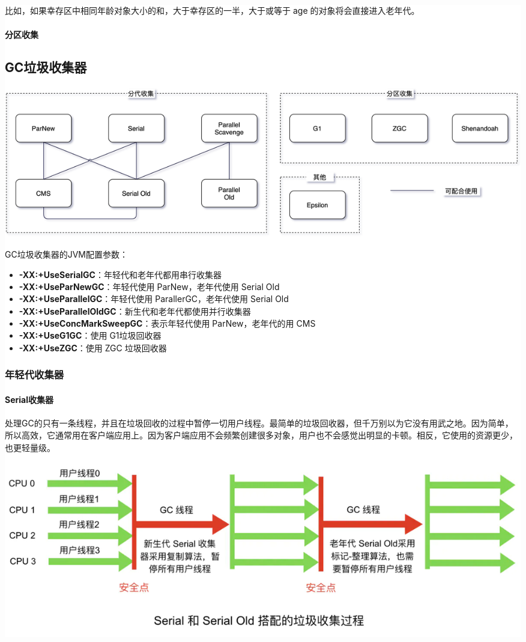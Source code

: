   比如，如果幸存区中相同年龄对象大小的和，大于幸存区的一半，大于或等于 age 的对象将会直接进入老年代。



#### 分区收集





## GC垃圾收集器

![收集器](images/JVM/收集器.jpg)

GC垃圾收集器的JVM配置参数：

- **-XX:+UseSerialGC**：年轻代和老年代都用串行收集器
- **-XX:+UseParNewGC**：年轻代使用 ParNew，老年代使用 Serial Old
- **-XX:+UseParallelGC**：年轻代使用 ParallerGC，老年代使用 Serial Old
- **-XX:+UseParallelOldGC**：新生代和老年代都使用并行收集器
- **-XX:+UseConcMarkSweepGC**：表示年轻代使用 ParNew，老年代的用 CMS
- **-XX:+UseG1GC**：使用 G1垃圾回收器
- **-XX:+UseZGC**：使用 ZGC 垃圾回收器



### 年轻代收集器

#### Serial收集器

处理GC的只有一条线程，并且在垃圾回收的过程中暂停一切用户线程。最简单的垃圾回收器，但千万别以为它没有用武之地。因为简单，所以高效，它通常用在客户端应用上。因为客户端应用不会频繁创建很多对象，用户也不会感觉出明显的卡顿。相反，它使用的资源更少，也更轻量级。

![Serial收集器](images/JVM/Serial收集器.jpg)
